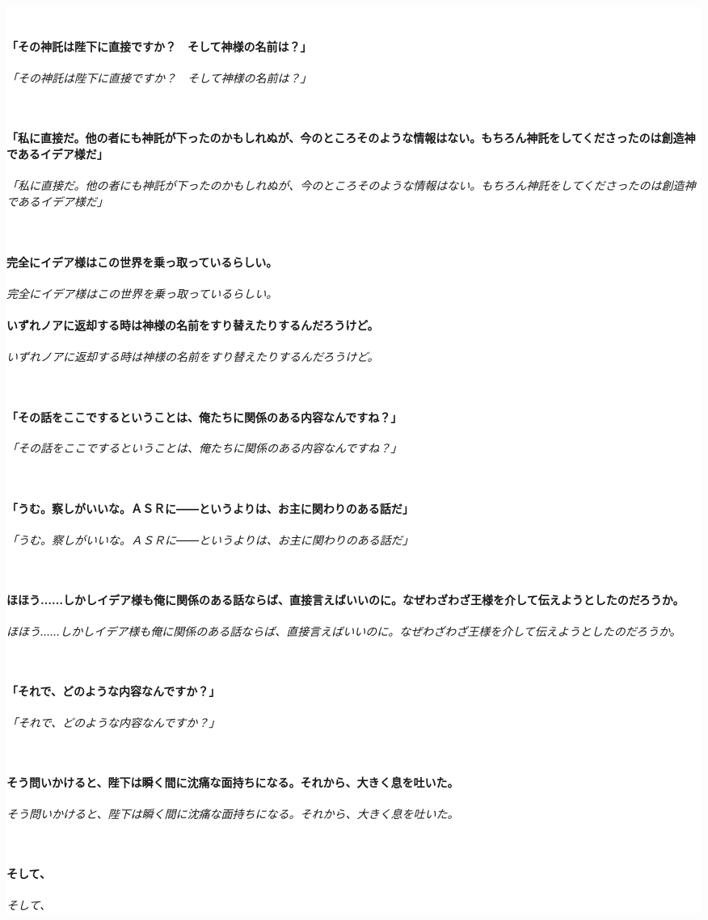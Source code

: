 &nbsp;

#### 「その神託は陛下に直接ですか？　そして神様の名前は？」

*「その神託は陛下に直接ですか？　そして神様の名前は？」*

&nbsp;

#### 「私に直接だ。他の者にも神託が下ったのかもしれぬが、今のところそのような情報はない。もちろん神託をしてくださったのは創造神であるイデア様だ」

*「私に直接だ。他の者にも神託が下ったのかもしれぬが、今のところそのような情報はない。もちろん神託をしてくださったのは創造神であるイデア様だ」*

&nbsp;

#### 完全にイデア様はこの世界を乗っ取っているらしい。

*完全にイデア様はこの世界を乗っ取っているらしい。*

#### いずれノアに返却する時は神様の名前をすり替えたりするんだろうけど。

*いずれノアに返却する時は神様の名前をすり替えたりするんだろうけど。*

&nbsp;

#### 「その話をここでするということは、俺たちに関係のある内容なんですね？」

*「その話をここでするということは、俺たちに関係のある内容なんですね？」*

&nbsp;

#### 「うむ。察しがいいな。ＡＳＲに――というよりは、お主に関わりのある話だ」

*「うむ。察しがいいな。ＡＳＲに――というよりは、お主に関わりのある話だ」*

&nbsp;

#### ほほう……しかしイデア様も俺に関係のある話ならば、直接言えばいいのに。なぜわざわざ王様を介して伝えようとしたのだろうか。

*ほほう……しかしイデア様も俺に関係のある話ならば、直接言えばいいのに。なぜわざわざ王様を介して伝えようとしたのだろうか。*

&nbsp;

#### 「それで、どのような内容なんですか？」

*「それで、どのような内容なんですか？」*

&nbsp;

#### そう問いかけると、陛下は瞬く間に沈痛な面持ちになる。それから、大きく息を吐いた。

*そう問いかけると、陛下は瞬く間に沈痛な面持ちになる。それから、大きく息を吐いた。*

&nbsp;

#### そして、

*そして、*
